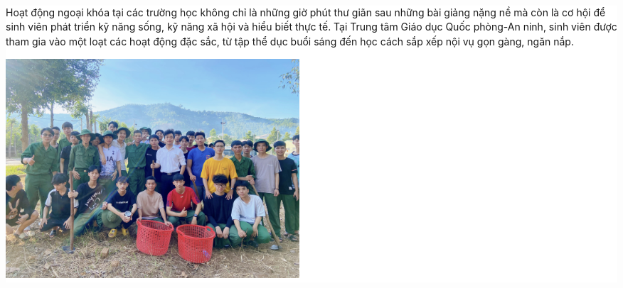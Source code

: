 Hoạt động ngoại khóa tại các trường học không chỉ là những giờ phút thư giãn sau những bài giảng nặng nề mà còn là cơ hội để sinh viên phát triển kỹ năng sống, kỹ năng xã hội và hiểu biết thực tế. Tại Trung tâm Giáo dục Quốc phòng-An ninh, sinh viên được tham gia vào một loạt các hoạt động đặc sắc, từ tập thể dục buổi sáng đến học cách sắp xếp nội vụ gọn gàng, ngăn nắp.



<div class="row-image">
  <img src="/images/posts/hoat-dong-ngoai-khoa/(6).jpg" width="48%"/>